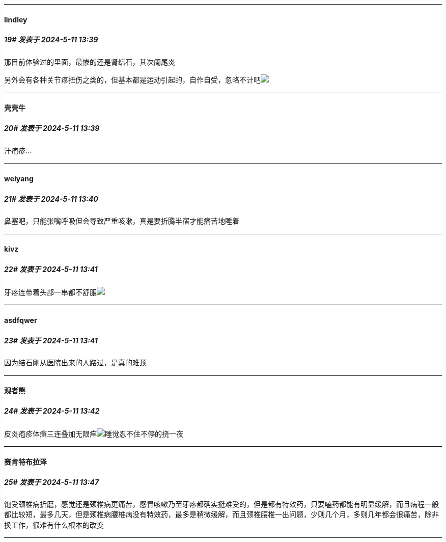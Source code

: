 *****

####  lindley  
##### 19#       发表于 2024-5-11 13:39

那目前体验过的里面，最惨的还是肾结石，其次阑尾炎

另外会有各种关节疼扭伤之类的，但基本都是运动引起的，自作自受，忽略不计吧<img src="https://static.saraba1st.com/image/smiley/face2017/067.png" referrerpolicy="no-referrer">

*****

####  壳壳牛  
##### 20#       发表于 2024-5-11 13:39

汗疱疹...

*****

####  weiyang  
##### 21#       发表于 2024-5-11 13:40

鼻塞吧，只能张嘴呼吸但会导致严重咳嗽，真是要折腾半宿才能痛苦地睡着

*****

####  kivz  
##### 22#       发表于 2024-5-11 13:41

牙疼连带着头部一串都不舒服<img src="https://static.saraba1st.com/image/smiley/face2017/004.gif" referrerpolicy="no-referrer">

*****

####  asdfqwer  
##### 23#       发表于 2024-5-11 13:41

因为结石刚从医院出来的人路过，是真的难顶

*****

####  观者熊  
##### 24#       发表于 2024-5-11 13:42

皮炎疱疹体癣三连叠加无限痒<img src="https://static.saraba1st.com/image/smiley/face2017/001.png" referrerpolicy="no-referrer">睡觉忍不住不停的挠一夜

*****

####  赛肯特布拉泽  
##### 25#       发表于 2024-5-11 13:47

饱受颈椎病折磨，感觉还是颈椎病更痛苦，感冒咳嗽乃至牙疼都确实挺难受的，但是都有特效药，只要嗑药都能有明显缓解，而且病程一般都比较短，最多几天，但是颈椎病腰椎病没有特效药，最多是稍微缓解，而且颈椎腰椎一出问题，少则几个月，多则几年都会很痛苦，除非换工作，很难有什么根本的改变

*****
